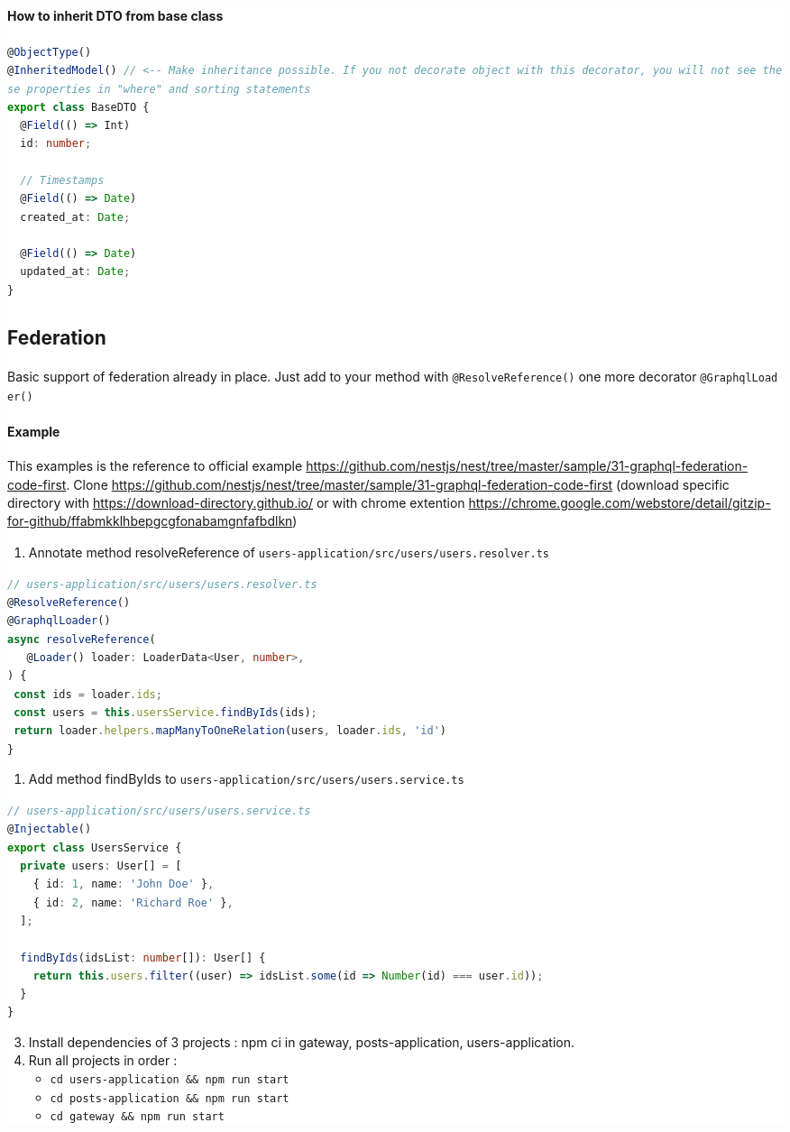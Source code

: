 #### How to inherit DTO from base class
```typescript
@ObjectType()
@InheritedModel() // <-- Make inheritance possible. If you not decorate object with this decorator, you will not see these properties in "where" and sorting statements
export class BaseDTO {
  @Field(() => Int)
  id: number;

  // Timestamps
  @Field(() => Date)
  created_at: Date;

  @Field(() => Date)
  updated_at: Date;
}
```

## Federation
Basic support of federation already in place. Just add to your method with `@ResolveReference()` one more decorator `@GraphqlLoader()`

#### Example
This examples is the reference to official example https://github.com/nestjs/nest/tree/master/sample/31-graphql-federation-code-first. Clone https://github.com/nestjs/nest/tree/master/sample/31-graphql-federation-code-first (download specific directory with https://download-directory.github.io/ or with chrome extention https://chrome.google.com/webstore/detail/gitzip-for-github/ffabmkklhbepgcgfonabamgnfafbdlkn)
1. Annotate method resolveReference of `users-application/src/users/users.resolver.ts`
```typescript
// users-application/src/users/users.resolver.ts
@ResolveReference()
@GraphqlLoader()
async resolveReference(
   @Loader() loader: LoaderData<User, number>,
) {
 const ids = loader.ids;
 const users = this.usersService.findByIds(ids);
 return loader.helpers.mapManyToOneRelation(users, loader.ids, 'id')
}
```
1. Add method findByIds to `users-application/src/users/users.service.ts`
```typescript
// users-application/src/users/users.service.ts
@Injectable()
export class UsersService {
  private users: User[] = [
    { id: 1, name: 'John Doe' },
    { id: 2, name: 'Richard Roe' },
  ];

  findByIds(idsList: number[]): User[] {
    return this.users.filter((user) => idsList.some(id => Number(id) === user.id));
  }
}
```
3. Install dependencies of 3 projects : npm ci in gateway, posts-application, users-application.
4. Run all projects in order :
   - `cd users-application && npm run start`
   - `cd posts-application && npm run start`
   - `cd gateway && npm run start`
